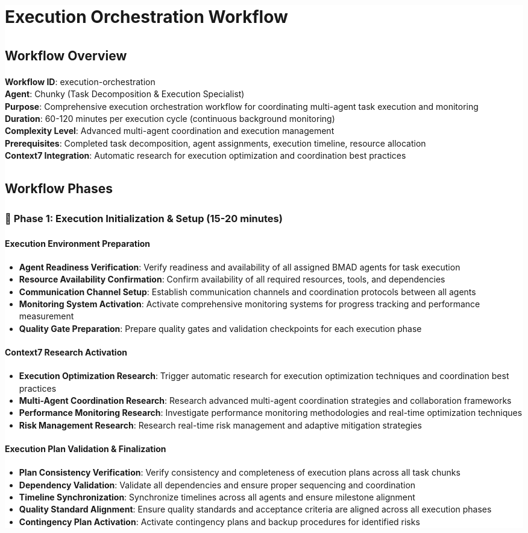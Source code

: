 # Execution Orchestration Workflow

## Workflow Overview
**Workflow ID**: execution-orchestration  
**Agent**: Chunky (Task Decomposition & Execution Specialist)  
**Purpose**: Comprehensive execution orchestration workflow for coordinating multi-agent task execution and monitoring  
**Duration**: 60-120 minutes per execution cycle (continuous background monitoring)  
**Complexity Level**: Advanced multi-agent coordination and execution management  
**Prerequisites**: Completed task decomposition, agent assignments, execution timeline, resource allocation  
**Context7 Integration**: Automatic research for execution optimization and coordination best practices  

## Workflow Phases

### 🚀 **Phase 1: Execution Initialization & Setup (15-20 minutes)**

#### **Execution Environment Preparation**
- **Agent Readiness Verification**: Verify readiness and availability of all assigned BMAD agents for task execution
- **Resource Availability Confirmation**: Confirm availability of all required resources, tools, and dependencies
- **Communication Channel Setup**: Establish communication channels and coordination protocols between all agents
- **Monitoring System Activation**: Activate comprehensive monitoring systems for progress tracking and performance measurement
- **Quality Gate Preparation**: Prepare quality gates and validation checkpoints for each execution phase

#### **Context7 Research Activation**
- **Execution Optimization Research**: Trigger automatic research for execution optimization techniques and coordination best practices
- **Multi-Agent Coordination Research**: Research advanced multi-agent coordination strategies and collaboration frameworks
- **Performance Monitoring Research**: Investigate performance monitoring methodologies and real-time optimization techniques
- **Risk Management Research**: Research real-time risk management and adaptive mitigation strategies

#### **Execution Plan Validation & Finalization**
- **Plan Consistency Verification**: Verify consistency and completeness of execution plans across all task chunks
- **Dependency Validation**: Validate all dependencies and ensure proper sequencing and coordination
- **Timeline Synchronization**: Synchronize timelines across all agents and ensure milestone alignment
- **Quality Standard Alignment**: Ensure quality standards and acceptance criteria are aligned across all execution phases
- **Contingency Plan Activation**: Activate contingency plans and backup procedures for identified risks
